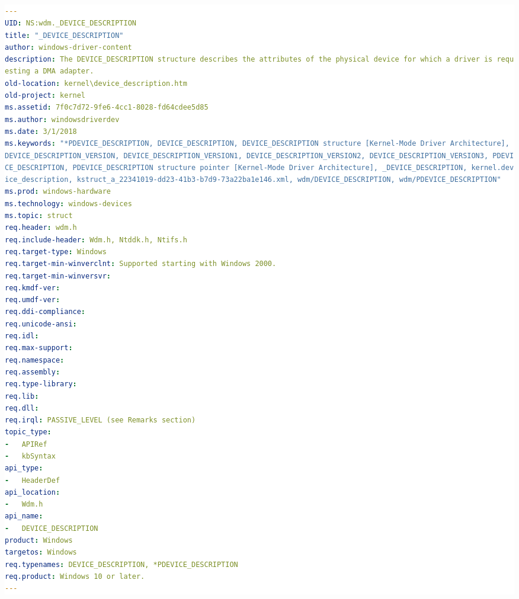 ```yaml
---
UID: NS:wdm._DEVICE_DESCRIPTION
title: "_DEVICE_DESCRIPTION"
author: windows-driver-content
description: The DEVICE_DESCRIPTION structure describes the attributes of the physical device for which a driver is requesting a DMA adapter.
old-location: kernel\device_description.htm
old-project: kernel
ms.assetid: 7f0c7d72-9fe6-4cc1-8028-fd64cdee5d85
ms.author: windowsdriverdev
ms.date: 3/1/2018
ms.keywords: "*PDEVICE_DESCRIPTION, DEVICE_DESCRIPTION, DEVICE_DESCRIPTION structure [Kernel-Mode Driver Architecture], DEVICE_DESCRIPTION_VERSION, DEVICE_DESCRIPTION_VERSION1, DEVICE_DESCRIPTION_VERSION2, DEVICE_DESCRIPTION_VERSION3, PDEVICE_DESCRIPTION, PDEVICE_DESCRIPTION structure pointer [Kernel-Mode Driver Architecture], _DEVICE_DESCRIPTION, kernel.device_description, kstruct_a_22341019-dd23-41b3-b7d9-73a22ba1e146.xml, wdm/DEVICE_DESCRIPTION, wdm/PDEVICE_DESCRIPTION"
ms.prod: windows-hardware
ms.technology: windows-devices
ms.topic: struct
req.header: wdm.h
req.include-header: Wdm.h, Ntddk.h, Ntifs.h
req.target-type: Windows
req.target-min-winverclnt: Supported starting with Windows 2000.
req.target-min-winversvr: 
req.kmdf-ver: 
req.umdf-ver: 
req.ddi-compliance: 
req.unicode-ansi: 
req.idl: 
req.max-support: 
req.namespace: 
req.assembly: 
req.type-library: 
req.lib: 
req.dll: 
req.irql: PASSIVE_LEVEL (see Remarks section)
topic_type:
-	APIRef
-	kbSyntax
api_type:
-	HeaderDef
api_location:
-	Wdm.h
api_name:
-	DEVICE_DESCRIPTION
product: Windows
targetos: Windows
req.typenames: DEVICE_DESCRIPTION, *PDEVICE_DESCRIPTION
req.product: Windows 10 or later.
---
```
